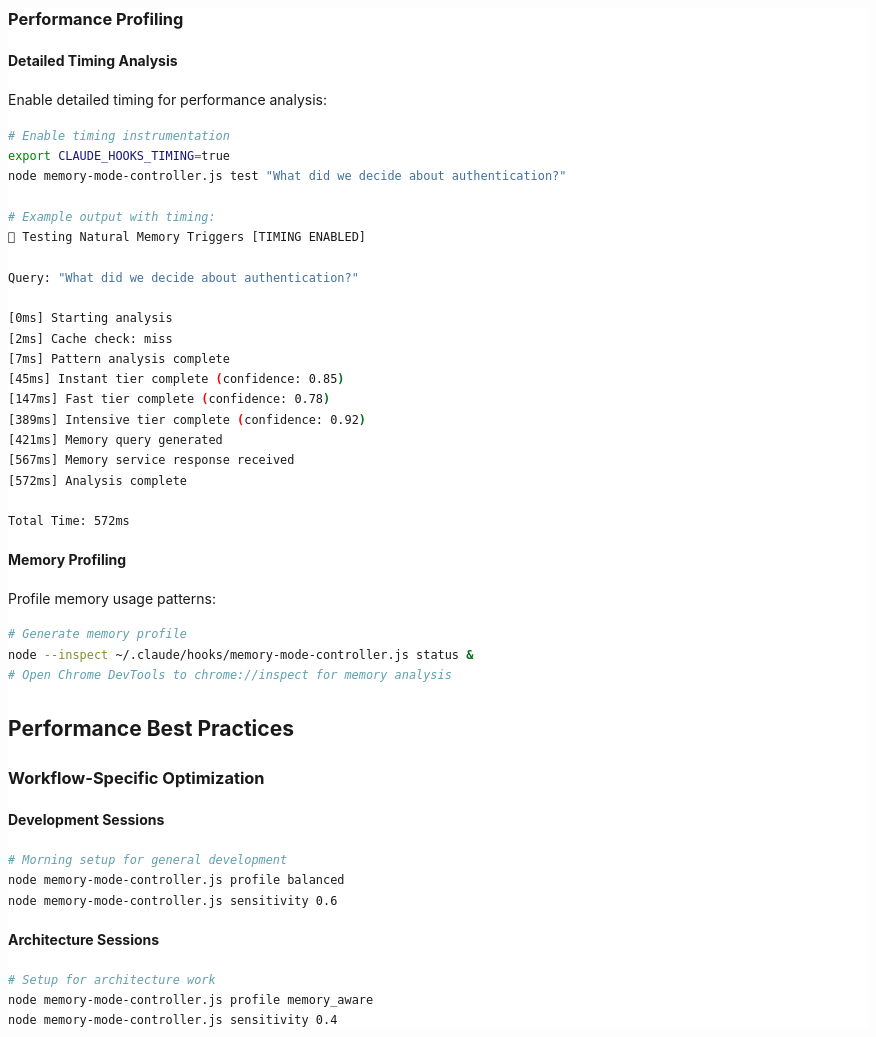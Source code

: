### Performance Profiling

#### Detailed Timing Analysis

Enable detailed timing for performance analysis:

```bash
# Enable timing instrumentation
export CLAUDE_HOOKS_TIMING=true
node memory-mode-controller.js test "What did we decide about authentication?"

# Example output with timing:
🧪 Testing Natural Memory Triggers [TIMING ENABLED]

Query: "What did we decide about authentication?"

[0ms] Starting analysis
[2ms] Cache check: miss
[7ms] Pattern analysis complete
[45ms] Instant tier complete (confidence: 0.85)
[147ms] Fast tier complete (confidence: 0.78)
[389ms] Intensive tier complete (confidence: 0.92)
[421ms] Memory query generated
[567ms] Memory service response received
[572ms] Analysis complete

Total Time: 572ms
```

#### Memory Profiling

Profile memory usage patterns:

```bash
# Generate memory profile
node --inspect ~/.claude/hooks/memory-mode-controller.js status &
# Open Chrome DevTools to chrome://inspect for memory analysis
```

## Performance Best Practices

### Workflow-Specific Optimization

#### Development Sessions
```bash
# Morning setup for general development
node memory-mode-controller.js profile balanced
node memory-mode-controller.js sensitivity 0.6
```

#### Architecture Sessions
```bash
# Setup for architecture work
node memory-mode-controller.js profile memory_aware
node memory-mode-controller.js sensitivity 0.4
```
